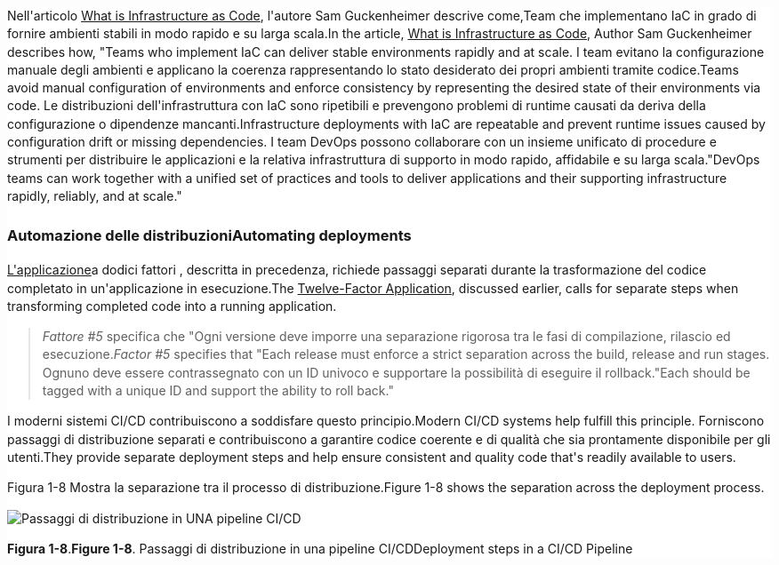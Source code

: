 <span data-ttu-id="ad6f2-429">Nell'articolo [What is Infrastructure as Code](https://docs.microsoft.com/azure/devops/learn/what-is-infrastructure-as-code), l'autore Sam Guckenheimer descrive come,Team che implementano IaC in grado di fornire ambienti stabili in modo rapido e su larga scala.</span><span class="sxs-lookup"><span data-stu-id="ad6f2-429">In the article, [What is Infrastructure as Code](https://docs.microsoft.com/azure/devops/learn/what-is-infrastructure-as-code), Author Sam Guckenheimer describes how, "Teams who implement IaC can deliver stable environments rapidly and at scale.</span></span> <span data-ttu-id="ad6f2-430">I team evitano la configurazione manuale degli ambienti e applicano la coerenza rappresentando lo stato desiderato dei propri ambienti tramite codice.</span><span class="sxs-lookup"><span data-stu-id="ad6f2-430">Teams avoid manual configuration of environments and enforce consistency by representing the desired state of their environments via code.</span></span> <span data-ttu-id="ad6f2-431">Le distribuzioni dell'infrastruttura con IaC sono ripetibili e prevengono problemi di runtime causati da deriva della configurazione o dipendenze mancanti.</span><span class="sxs-lookup"><span data-stu-id="ad6f2-431">Infrastructure deployments with IaC are repeatable and prevent runtime issues caused by configuration drift or missing dependencies.</span></span> <span data-ttu-id="ad6f2-432">I team DevOps possono collaborare con un insieme unificato di procedure e strumenti per distribuire le applicazioni e la relativa infrastruttura di supporto in modo rapido, affidabile e su larga scala."</span><span class="sxs-lookup"><span data-stu-id="ad6f2-432">DevOps teams can work together with a unified set of practices and tools to deliver applications and their supporting infrastructure rapidly, reliably, and at scale."</span></span>

### <a name="automating-deployments"></a><span data-ttu-id="ad6f2-433">Automazione delle distribuzioni</span><span class="sxs-lookup"><span data-stu-id="ad6f2-433">Automating deployments</span></span>

<span data-ttu-id="ad6f2-434">[L'applicazione](https://12factor.net/)a dodici fattori , descritta in precedenza, richiede passaggi separati durante la trasformazione del codice completato in un'applicazione in esecuzione.</span><span class="sxs-lookup"><span data-stu-id="ad6f2-434">The [Twelve-Factor Application](https://12factor.net/), discussed earlier, calls for separate steps when transforming completed code into a running application.</span></span>

> <span data-ttu-id="ad6f2-435">*Fattore \#5* specifica che "Ogni versione deve imporre una separazione rigorosa tra le fasi di compilazione, rilascio ed esecuzione.</span><span class="sxs-lookup"><span data-stu-id="ad6f2-435">*Factor \#5* specifies that "Each release must enforce a strict separation across the build, release and run stages.</span></span> <span data-ttu-id="ad6f2-436">Ognuno deve essere contrassegnato con un ID univoco e supportare la possibilità di eseguire il rollback."</span><span class="sxs-lookup"><span data-stu-id="ad6f2-436">Each should be tagged with a unique ID and support the ability to roll back."</span></span>

<span data-ttu-id="ad6f2-437">I moderni sistemi CI/CD contribuiscono a soddisfare questo principio.</span><span class="sxs-lookup"><span data-stu-id="ad6f2-437">Modern CI/CD systems help fulfill this principle.</span></span> <span data-ttu-id="ad6f2-438">Forniscono passaggi di distribuzione separati e contribuiscono a garantire codice coerente e di qualità che sia prontamente disponibile per gli utenti.</span><span class="sxs-lookup"><span data-stu-id="ad6f2-438">They provide separate deployment steps and help ensure consistent and quality code that's readily available to users.</span></span>

<span data-ttu-id="ad6f2-439">Figura 1-8 Mostra la separazione tra il processo di distribuzione.</span><span class="sxs-lookup"><span data-stu-id="ad6f2-439">Figure 1-8 shows the separation across the deployment process.</span></span>

![Passaggi di distribuzione in UNA pipeline CI/CD](./media/build-release-run-pipeline.png)

<span data-ttu-id="ad6f2-441">**Figura 1-8**.</span><span class="sxs-lookup"><span data-stu-id="ad6f2-441">**Figure 1-8**.</span></span> <span data-ttu-id="ad6f2-442">Passaggi di distribuzione in una pipeline CI/CD</span><span class="sxs-lookup"><span data-stu-id="ad6f2-442">Deployment steps in a CI/CD Pipeline</span></span>
